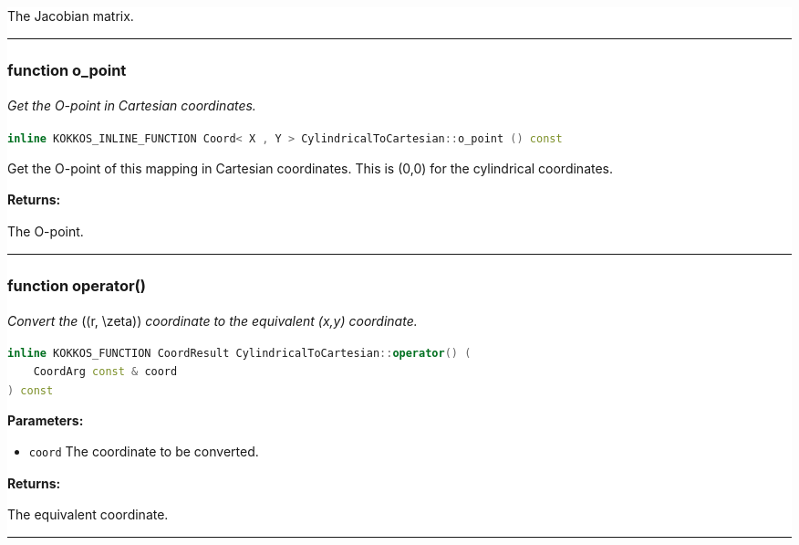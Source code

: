 The Jacobian matrix. 





        

<hr>



### function o\_point 

_Get the O-point in Cartesian coordinates._ 
```C++
inline KOKKOS_INLINE_FUNCTION Coord< X , Y > CylindricalToCartesian::o_point () const
```



Get the O-point of this mapping in Cartesian coordinates. This is (0,0) for the cylindrical coordinates.




**Returns:**

The O-point. 





        

<hr>



### function operator() 

_Convert the_ \((r, \zeta)\) _coordinate to the equivalent (x,y) coordinate._
```C++
inline KOKKOS_FUNCTION CoordResult CylindricalToCartesian::operator() (
    CoordArg const & coord
) const
```





**Parameters:**


* `coord` The coordinate to be converted.



**Returns:**

The equivalent coordinate. 





        

<hr>

